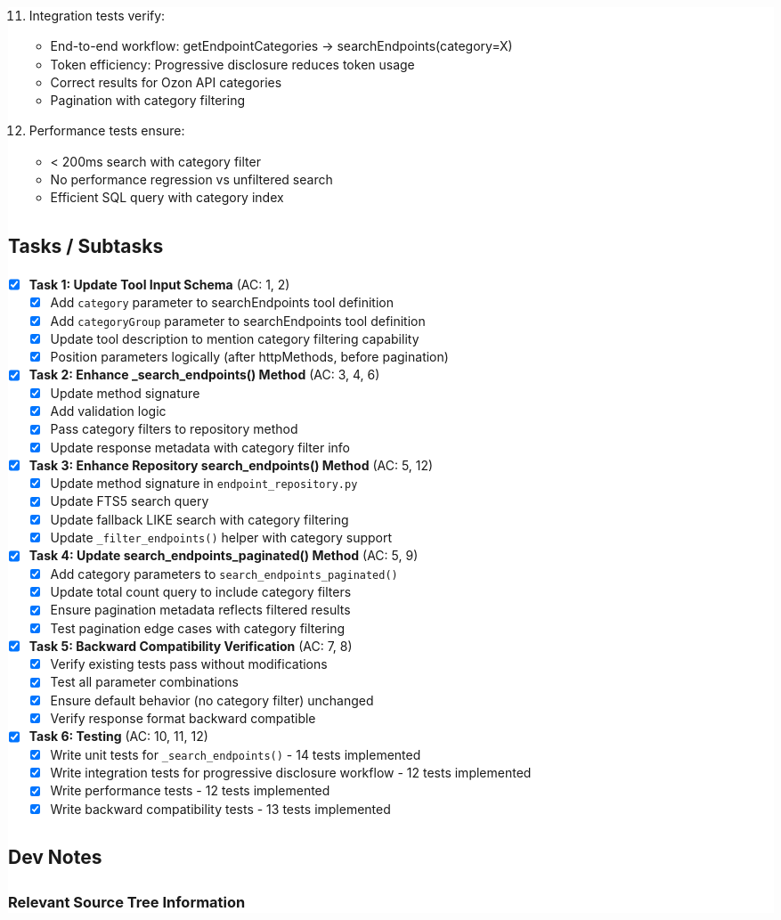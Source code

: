 11. Integration tests verify:
    - End-to-end workflow: getEndpointCategories → searchEndpoints(category=X)
    - Token efficiency: Progressive disclosure reduces token usage
    - Correct results for Ozon API categories
    - Pagination with category filtering

12. Performance tests ensure:
    - < 200ms search with category filter
    - No performance regression vs unfiltered search
    - Efficient SQL query with category index

## Tasks / Subtasks

- [x] **Task 1: Update Tool Input Schema** (AC: 1, 2)
  - [x] Add `category` parameter to searchEndpoints tool definition
  - [x] Add `categoryGroup` parameter to searchEndpoints tool definition
  - [x] Update tool description to mention category filtering capability
  - [x] Position parameters logically (after httpMethods, before pagination)

- [x] **Task 2: Enhance _search_endpoints() Method** (AC: 3, 4, 6)
  - [x] Update method signature
  - [x] Add validation logic
  - [x] Pass category filters to repository method
  - [x] Update response metadata with category filter info

- [x] **Task 3: Enhance Repository search_endpoints() Method** (AC: 5, 12)
  - [x] Update method signature in `endpoint_repository.py`
  - [x] Update FTS5 search query
  - [x] Update fallback LIKE search with category filtering
  - [x] Update `_filter_endpoints()` helper with category support

- [x] **Task 4: Update search_endpoints_paginated() Method** (AC: 5, 9)
  - [x] Add category parameters to `search_endpoints_paginated()`
  - [x] Update total count query to include category filters
  - [x] Ensure pagination metadata reflects filtered results
  - [x] Test pagination edge cases with category filtering

- [x] **Task 5: Backward Compatibility Verification** (AC: 7, 8)
  - [x] Verify existing tests pass without modifications
  - [x] Test all parameter combinations
  - [x] Ensure default behavior (no category filter) unchanged
  - [x] Verify response format backward compatible

- [x] **Task 6: Testing** (AC: 10, 11, 12)
  - [x] Write unit tests for `_search_endpoints()` - 14 tests implemented
  - [x] Write integration tests for progressive disclosure workflow - 12 tests implemented
  - [x] Write performance tests - 12 tests implemented
  - [x] Write backward compatibility tests - 13 tests implemented

## Dev Notes

### Relevant Source Tree Information
